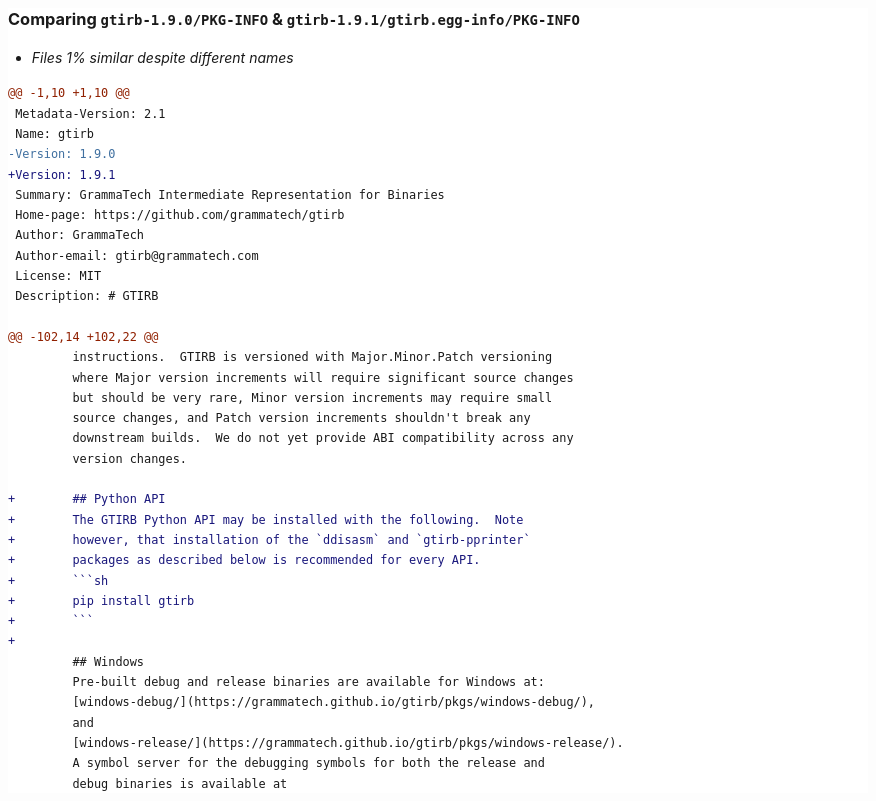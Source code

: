 ### Comparing `gtirb-1.9.0/PKG-INFO` & `gtirb-1.9.1/gtirb.egg-info/PKG-INFO`

 * *Files 1% similar despite different names*

```diff
@@ -1,10 +1,10 @@
 Metadata-Version: 2.1
 Name: gtirb
-Version: 1.9.0
+Version: 1.9.1
 Summary: GrammaTech Intermediate Representation for Binaries
 Home-page: https://github.com/grammatech/gtirb
 Author: GrammaTech
 Author-email: gtirb@grammatech.com
 License: MIT
 Description: # GTIRB
         
@@ -102,14 +102,22 @@
         instructions.  GTIRB is versioned with Major.Minor.Patch versioning
         where Major version increments will require significant source changes
         but should be very rare, Minor version increments may require small
         source changes, and Patch version increments shouldn't break any
         downstream builds.  We do not yet provide ABI compatibility across any
         version changes.
         
+        ## Python API
+        The GTIRB Python API may be installed with the following.  Note
+        however, that installation of the `ddisasm` and `gtirb-pprinter`
+        packages as described below is recommended for every API.
+        ```sh
+        pip install gtirb
+        ```
+        
         ## Windows
         Pre-built debug and release binaries are available for Windows at:
         [windows-debug/](https://grammatech.github.io/gtirb/pkgs/windows-debug/),
         and
         [windows-release/](https://grammatech.github.io/gtirb/pkgs/windows-release/).
         A symbol server for the debugging symbols for both the release and
         debug binaries is available at
```

